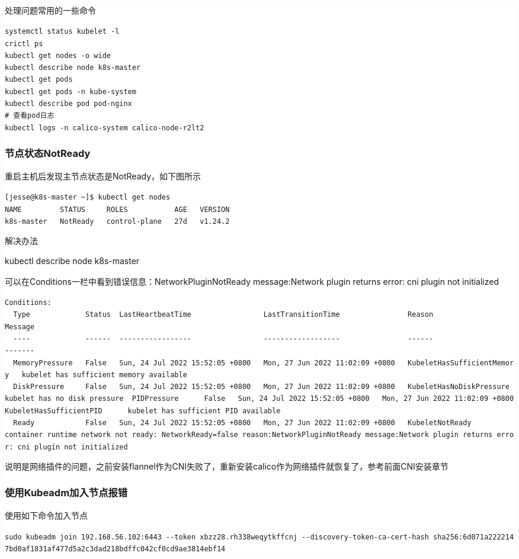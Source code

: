 处理问题常用的一些命令

```shell
systemctl status kubelet -l
crictl ps 
kubectl get nodes -o wide
kubectl describe node k8s-master
kubectl get pods
kubectl get pods -n kube-system
kubectl describe pod pod-nginx
# 查看pod日志
kubectl logs -n calico-system calico-node-r2lt2
```

### 节点状态NotReady

重启主机后发现主节点状态是NotReady，如下图所示

```shell
[jesse@k8s-master ~]$ kubectl get nodes
NAME         STATUS     ROLES           AGE   VERSION
k8s-master   NotReady   control-plane   27d   v1.24.2
```

解决办法

kubectl describe node k8s-master

可以在Conditions一栏中看到错误信息：NetworkPluginNotReady message:Network plugin returns error: cni plugin not initialized

```log
Conditions:
  Type             Status  LastHeartbeatTime                 LastTransitionTime                Reason                       Message
  ----             ------  -----------------                 ------------------                ------                       -------
  MemoryPressure   False   Sun, 24 Jul 2022 15:52:05 +0800   Mon, 27 Jun 2022 11:02:09 +0800   KubeletHasSufficientMemory   kubelet has sufficient memory available
  DiskPressure     False   Sun, 24 Jul 2022 15:52:05 +0800   Mon, 27 Jun 2022 11:02:09 +0800   KubeletHasNoDiskPressure     kubelet has no disk pressure  PIDPressure      False   Sun, 24 Jul 2022 15:52:05 +0800   Mon, 27 Jun 2022 11:02:09 +0800   KubeletHasSufficientPID      kubelet has sufficient PID available
  Ready            False   Sun, 24 Jul 2022 15:52:05 +0800   Mon, 27 Jun 2022 11:02:09 +0800   KubeletNotReady              container runtime network not ready: NetworkReady=false reason:NetworkPluginNotReady message:Network plugin returns error: cni plugin not initialized
```

说明是网络插件的问题，之前安装flannel作为CNI失败了，重新安装calico作为网络插件就恢复了，参考前面CNI安装章节

### 使用Kubeadm加入节点报错

使用如下命令加入节点

```shell
sudo kubeadm join 192.168.56.102:6443 --token xbzz28.rh338weqytkffcnj --discovery-token-ca-cert-hash sha256:6d071a2222147bd0af1831af477d5a2c3dad218bdffc042cf0cd9ae3814ebf14
```
